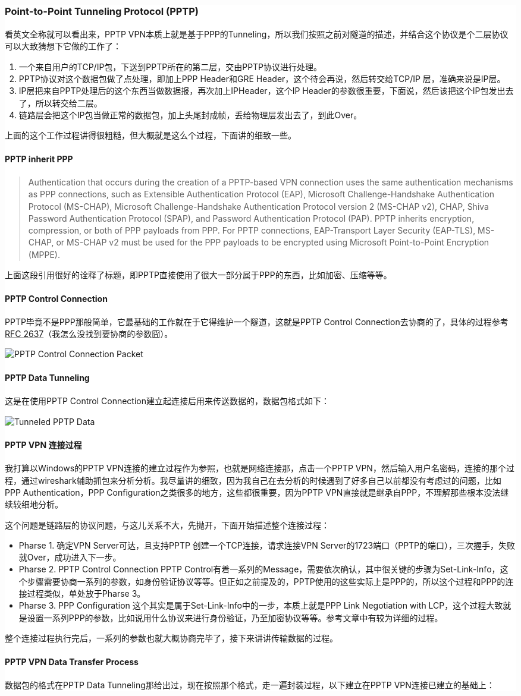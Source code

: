 ### Point-to-Point Tunneling Protocol (PPTP)
看英文全称就可以看出来，PPTP VPN本质上就是基于PPP的Tunneling，所以我们按照之前对隧道的描述，并结合这个协议是个二层协议可以大致猜想下它做的工作了：

1. 一个来自用户的TCP/IP包，下送到PPTP所在的第二层，交由PPTP协议进行处理。
2. PPTP协议对这个数据包做了点处理，即加上PPP Header和GRE Header，这个待会再说，然后转交给TCP/IP 层，准确来说是IP层。
3. IP层把来自PPTP处理后的这个东西当做数据报，再次加上IPHeader，这个IP Header的参数很重要，下面说，然后该把这个IP包发出去了，所以转交给二层。
4. 链路层会把这个IP包当做正常的数据包，加上头尾封成帧，丢给物理层发出去了，到此Over。

上面的这个工作过程讲得很粗糙，但大概就是这么个过程，下面讲的细致一些。

#### PPTP inherit PPP
> Authentication that occurs during the creation of a PPTP-based VPN connection uses the same authentication mechanisms as PPP connections, such as Extensible Authentication Protocol (EAP), Microsoft Challenge-Handshake Authentication Protocol (MS-CHAP), Microsoft Challenge-Handshake Authentication Protocol version 2 (MS-CHAP v2), CHAP, Shiva Password Authentication Protocol (SPAP), and Password Authentication Protocol (PAP). PPTP inherits encryption, compression, or both of PPP payloads from PPP. For PPTP connections, EAP-Transport Layer Security (EAP-TLS), MS-CHAP, or MS-CHAP v2 must be used for the PPP payloads to be encrypted using Microsoft Point-to-Point Encryption (MPPE).

上面这段引用很好的诠释了标题，即PPTP直接使用了很大一部分属于PPP的东西，比如加密、压缩等等。

#### PPTP Control Connection
PPTP毕竟不是PPP那般简单，它最基础的工作就在于它得维护一个隧道，这就是PPTP Control Connection去协商的了，具体的过程参考 [RFC 2637][1]（我怎么没找到要协商的参数囧）。

![PPTP Control Connection Packet](http://i.technet.microsoft.com/dynimg/IC196814.gif)

#### PPTP Data Tunneling
这是在使用PPTP Control Connection建立起连接后用来传送数据的，数据包格式如下：

![Tunneled PPTP Data](http://i.technet.microsoft.com/dynimg/IC196815.gif)

#### PPTP VPN 连接过程
我打算以Windows的PPTP VPN连接的建立过程作为参照，也就是网络连接那，点击一个PPTP VPN，然后输入用户名密码，连接的那个过程，通过wireshark辅助抓包来分析分析。我尽量讲的细致，因为我自己在去分析的时候遇到了好多自己以前都没有考虑过的问题，比如PPP Authentication，PPP Configuration之类很多的地方，这些都很重要，因为PPTP VPN直接就是继承自PPP，不理解那些根本没法继续较细地分析。

这个问题是链路层的协议问题，与这儿关系不大，先抛开，下面开始描述整个连接过程：

 - Pharse 1. 确定VPN Server可达，且支持PPTP
创建一个TCP连接，请求连接VPN Server的1723端口（PPTP的端口），三次握手，失败就Over，成功进入下一步。
 - Pharse 2. PPTP Control Connection
PPTP Control有着一系列的Message，需要依次确认，其中很关键的步骤为Set-Link-Info，这个步骤需要协商一系列的参数，如身份验证协议等等。但正如之前提及的，PPTP使用的这些实际上是PPP的，所以这个过程和PPP的连接过程类似，单处放于Pharse 3。
 - Pharse 3. PPP Configuration
这个其实是属于Set-Link-Info中的一步，本质上就是PPP Link Negotiation with LCP，这个过程大致就是设置一系列PPP的参数，比如说用什么协议来进行身份验证，乃至加密协议等等。参考文章中有较为详细的过程。

整个连接过程执行完后，一系列的参数也就大概协商完毕了，接下来讲讲传输数据的过程。

#### PPTP VPN Data Transfer Process
数据包的格式在PPTP Data Tunneling那给出过，现在按照那个格式，走一遍封装过程，以下建立在PPTP VPN连接已建立的基础上：


[1]:  http://tools.ietf.org/html/rfc2637
[2]:  http://technet.microsoft.com/en-us/library/cc958006.aspx
[3]:  http://technet.microsoft.com/zh-cn/library/cc779919(v=ws.10).aspx
[4]:  http://technet.microsoft.com/en-us/library/cc957992.aspx